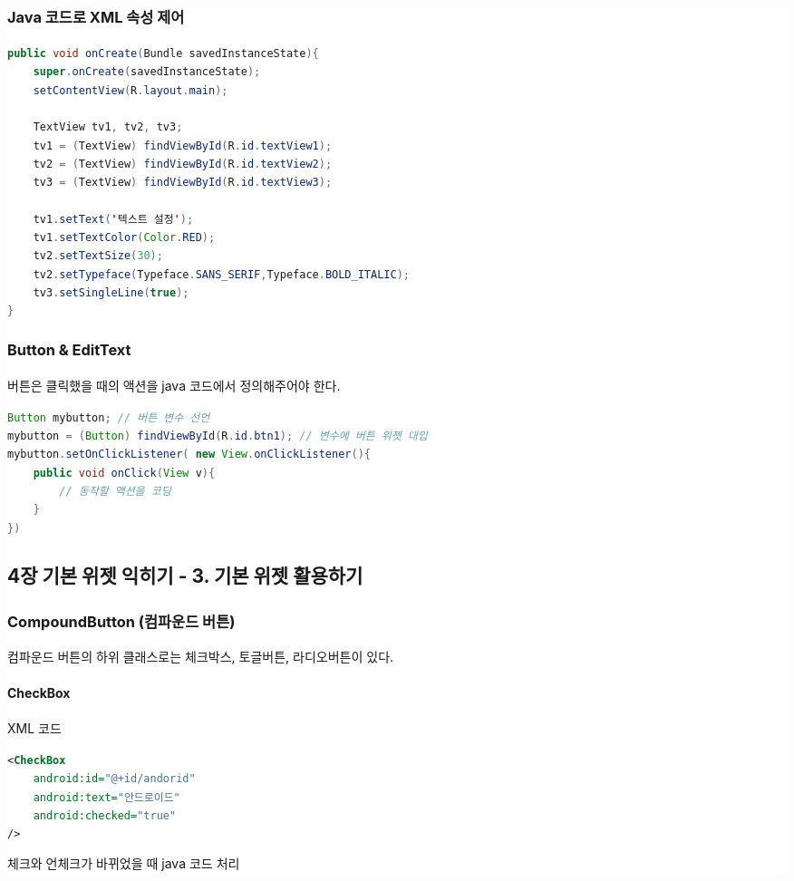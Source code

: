 ### Java 코드로 XML 속성 제어

```java
public void onCreate(Bundle savedInstanceState){
    super.onCreate(savedInstanceState);
    setContentView(R.layout.main);

    TextView tv1, tv2, tv3;
    tv1 = (TextView) findViewById(R.id.textView1);
    tv2 = (TextView) findViewById(R.id.textView2);
    tv3 = (TextView) findViewById(R.id.textView3);

    tv1.setText('텍스트 설정');
    tv1.setTextColor(Color.RED);
    tv2.setTextSize(30);
    tv2.setTypeface(Typeface.SANS_SERIF,Typeface.BOLD_ITALIC);
    tv3.setSingleLine(true);
}
```

### Button & EditText

버튼은 클릭했을 때의 액션을 java 코드에서 정의해주어야 한다.

```java
Button mybutton; // 버튼 변수 선언
mybutton = (Button) findViewById(R.id.btn1); // 변수에 버튼 위젯 대입
mybutton.setOnClickListener( new View.onClickListener(){
    public void onClick(View v){
        // 동작할 액션을 코딩
    }
})

```

## 4장 기본 위젯 익히기 - 3. 기본 위젯 활용하기

### CompoundButton (컴파운드 버튼)

컴파운드 버튼의 하위 클래스로는 체크박스, 토글버튼, 라디오버튼이 있다.

#### CheckBox

XML 코드

```xml
<CheckBox
    android:id="@+id/andorid"
    android:text="안드로이드"
    android:checked="true"
/>
```

체크와 언체크가 바뀌었을 때 java 코드 처리
